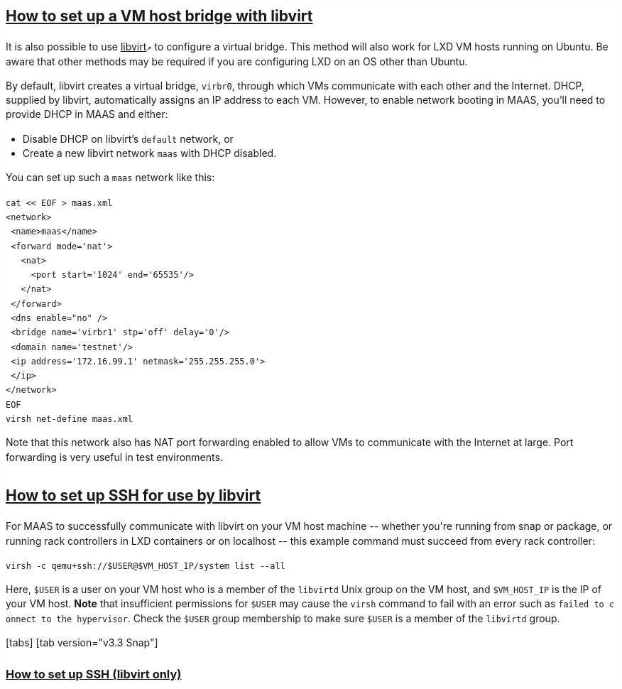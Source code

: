 <a href="#heading--maas-bridge-libvirt"><h2 id="heading--maas-bridge-libvirt">How to set up a VM host bridge with libvirt</h2></a>

It is also possible to use [libvirt](https://ubuntu.com/server/docs/virtualization-libvirt)`↗` to configure a virtual bridge.  This method will also work for LXD VM hosts running on Ubuntu.  Be aware that other methods may be required if you are configuring LXD on an OS other than Ubuntu.

By default, libvirt creates a virtual bridge, `virbr0`, through which VMs communicate with each other and the Internet. DHCP, supplied by libvirt, automatically assigns an IP address to each VM.  However, to enable network booting in MAAS, you’ll need to provide DHCP in MAAS and either:

- Disable DHCP on libvirt’s `default` network, or
- Create a new libvirt network `maas` with DHCP disabled.

You can set up such a `maas` network like this:

```nohighlight
cat << EOF > maas.xml
<network>
 <name>maas</name>
 <forward mode='nat'>
   <nat>
     <port start='1024' end='65535'/>
   </nat>
 </forward>
 <dns enable="no" />
 <bridge name='virbr1' stp='off' delay='0'/>
 <domain name='testnet'/>
 <ip address='172.16.99.1' netmask='255.255.255.0'>
 </ip>
</network>
EOF
virsh net-define maas.xml
```

Note that this network also has NAT port forwarding enabled to allow VMs to communicate with the Internet at large. Port forwarding is very useful in test environments.

<a href="#heading--set-up-ssh"><h2 id="heading--set-up-ssh">How to set up SSH for use by libvirt</h2></a>

For MAAS to successfully communicate with libvirt on your VM host machine -- whether you're running from snap or package, or running rack controllers in LXD containers or on localhost -- this example command must succeed from every rack controller:

```nohighlight
virsh -c qemu+ssh://$USER@$VM_HOST_IP/system list --all
```

Here, `$USER` is a user on your VM host who is a member of the `libvirtd` Unix group on the VM host, and `$VM_HOST_IP` is the IP of your VM host.  **Note** that insufficient permissions for `$USER` may cause the `virsh` command to fail with an error such as `failed to connect to the hypervisor`. Check the `$USER` group membership to make sure `$USER` is a member of the `libvirtd` group.

[tabs]
[tab version="v3.3 Snap"]
<a href="#heading--set-up-ssah-lv"><h3 id="heading--set-up-ssah-lv">How to set up SSH (libvirt only)</h3></a>
